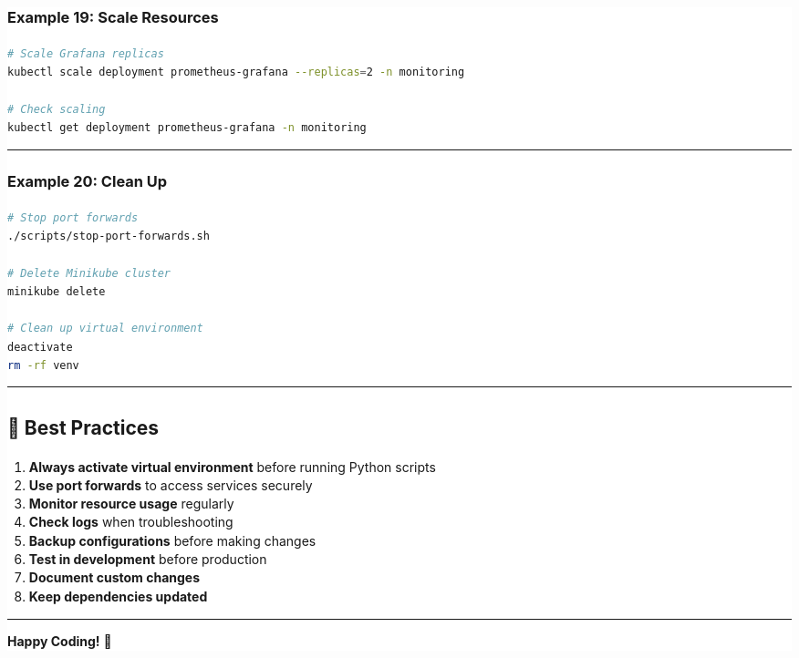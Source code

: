 
### Example 19: Scale Resources

```bash
# Scale Grafana replicas
kubectl scale deployment prometheus-grafana --replicas=2 -n monitoring

# Check scaling
kubectl get deployment prometheus-grafana -n monitoring
```

---

### Example 20: Clean Up

```bash
# Stop port forwards
./scripts/stop-port-forwards.sh

# Delete Minikube cluster
minikube delete

# Clean up virtual environment
deactivate
rm -rf venv
```

---

## 🎯 Best Practices

1. **Always activate virtual environment** before running Python scripts
2. **Use port forwards** to access services securely
3. **Monitor resource usage** regularly
4. **Check logs** when troubleshooting
5. **Backup configurations** before making changes
6. **Test in development** before production
7. **Document custom changes**
8. **Keep dependencies updated**

---

**Happy Coding!** 🚀

